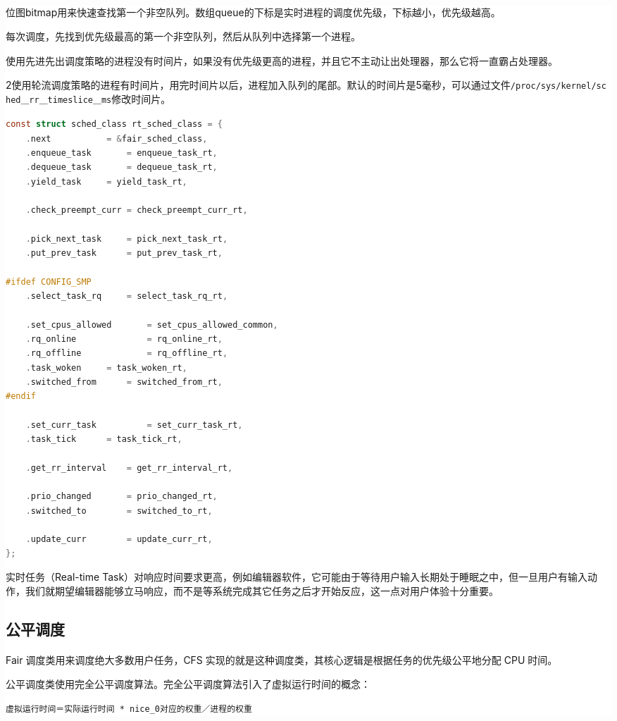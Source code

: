 位图bitmap用来快速查找第一个非空队列。数组queue的下标是实时进程的调度优先级，下标越小，优先级越高。

每次调度，先找到优先级最高的第一个非空队列，然后从队列中选择第一个进程。

使用先进先出调度策略的进程没有时间片，如果没有优先级更高的进程，并且它不主动让出处理器，那么它将一直霸占处理器。

2使用轮流调度策略的进程有时间片，用完时间片以后，进程加入队列的尾部。默认的时间片是5毫秒，可以通过文件`/proc/sys/kernel/sched＿rr＿timeslice＿ms`修改时间片。

```c
const struct sched_class rt_sched_class = {
	.next			= &fair_sched_class,
	.enqueue_task		= enqueue_task_rt,
	.dequeue_task		= dequeue_task_rt,
	.yield_task		= yield_task_rt,

	.check_preempt_curr	= check_preempt_curr_rt,

	.pick_next_task		= pick_next_task_rt,
	.put_prev_task		= put_prev_task_rt,

#ifdef CONFIG_SMP
	.select_task_rq		= select_task_rq_rt,

	.set_cpus_allowed       = set_cpus_allowed_common,
	.rq_online              = rq_online_rt,
	.rq_offline             = rq_offline_rt,
	.task_woken		= task_woken_rt,
	.switched_from		= switched_from_rt,
#endif

	.set_curr_task          = set_curr_task_rt,
	.task_tick		= task_tick_rt,

	.get_rr_interval	= get_rr_interval_rt,

	.prio_changed		= prio_changed_rt,
	.switched_to		= switched_to_rt,

	.update_curr		= update_curr_rt,
};
```

实时任务（Real-time Task）对响应时间要求更高，例如编辑器软件，它可能由于等待用户输入长期处于睡眠之中，但一旦用户有输入动作，我们就期望编辑器能够立马响应，而不是等系统完成其它任务之后才开始反应，这一点对用户体验十分重要。

## 公平调度

Fair 调度类用来调度绝大多数用户任务，CFS 实现的就是这种调度类，其核心逻辑是根据任务的优先级公平地分配 CPU 时间。

公平调度类使用完全公平调度算法。完全公平调度算法引入了虚拟运行时间的概念：

```
虚拟运行时间＝实际运行时间 * nice_0对应的权重／进程的权重
```
